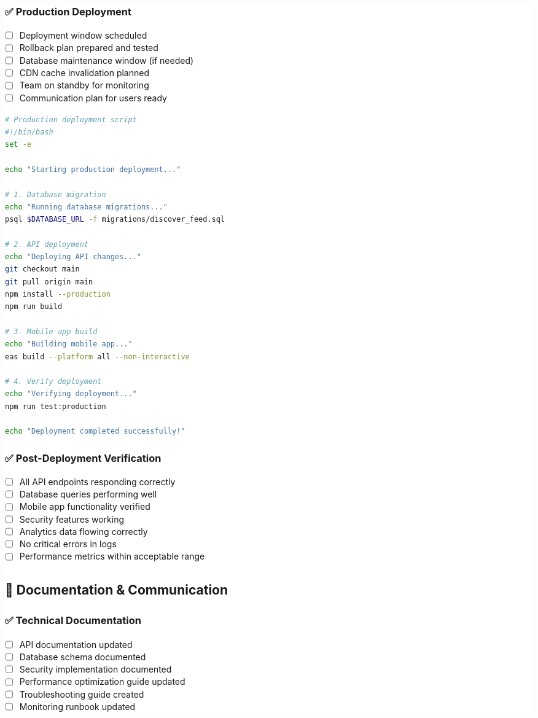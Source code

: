 ### ✅ Production Deployment
- [ ] Deployment window scheduled
- [ ] Rollback plan prepared and tested
- [ ] Database maintenance window (if needed)
- [ ] CDN cache invalidation planned
- [ ] Team on standby for monitoring
- [ ] Communication plan for users ready

```bash
# Production deployment script
#!/bin/bash
set -e

echo "Starting production deployment..."

# 1. Database migration
echo "Running database migrations..."
psql $DATABASE_URL -f migrations/discover_feed.sql

# 2. API deployment
echo "Deploying API changes..."
git checkout main
git pull origin main
npm install --production
npm run build

# 3. Mobile app build
echo "Building mobile app..."
eas build --platform all --non-interactive

# 4. Verify deployment
echo "Verifying deployment..."
npm run test:production

echo "Deployment completed successfully!"
```

### ✅ Post-Deployment Verification
- [ ] All API endpoints responding correctly
- [ ] Database queries performing well
- [ ] Mobile app functionality verified
- [ ] Security features working
- [ ] Analytics data flowing correctly
- [ ] No critical errors in logs
- [ ] Performance metrics within acceptable range

## 📝 Documentation & Communication

### ✅ Technical Documentation
- [ ] API documentation updated
- [ ] Database schema documented
- [ ] Security implementation documented
- [ ] Performance optimization guide updated
- [ ] Troubleshooting guide created
- [ ] Monitoring runbook updated
